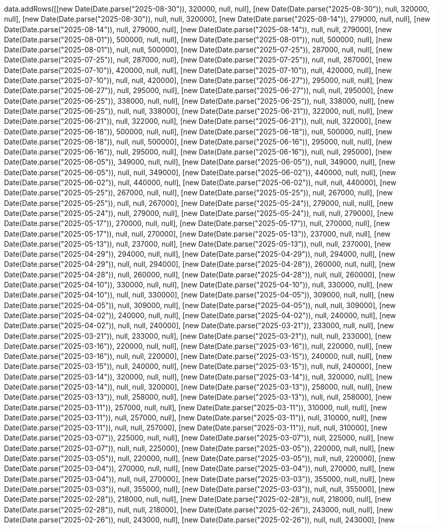 
data.addRows([[new Date(Date.parse("2025-08-30")), 320000, null, null], [new Date(Date.parse("2025-08-30")), null, 320000, null], [new Date(Date.parse("2025-08-30")), null, null, 320000], [new Date(Date.parse("2025-08-14")), 279000, null, null], [new Date(Date.parse("2025-08-14")), null, 279000, null], [new Date(Date.parse("2025-08-14")), null, null, 279000], [new Date(Date.parse("2025-08-01")), 500000, null, null], [new Date(Date.parse("2025-08-01")), null, 500000, null], [new Date(Date.parse("2025-08-01")), null, null, 500000], [new Date(Date.parse("2025-07-25")), 287000, null, null], [new Date(Date.parse("2025-07-25")), null, 287000, null], [new Date(Date.parse("2025-07-25")), null, null, 287000], [new Date(Date.parse("2025-07-10")), 420000, null, null], [new Date(Date.parse("2025-07-10")), null, 420000, null], [new Date(Date.parse("2025-07-10")), null, null, 420000], [new Date(Date.parse("2025-06-27")), 295000, null, null], [new Date(Date.parse("2025-06-27")), null, 295000, null], [new Date(Date.parse("2025-06-27")), null, null, 295000], [new Date(Date.parse("2025-06-25")), 338000, null, null], [new Date(Date.parse("2025-06-25")), null, 338000, null], [new Date(Date.parse("2025-06-25")), null, null, 338000], [new Date(Date.parse("2025-06-21")), 322000, null, null], [new Date(Date.parse("2025-06-21")), null, 322000, null], [new Date(Date.parse("2025-06-21")), null, null, 322000], [new Date(Date.parse("2025-06-18")), 500000, null, null], [new Date(Date.parse("2025-06-18")), null, 500000, null], [new Date(Date.parse("2025-06-18")), null, null, 500000], [new Date(Date.parse("2025-06-16")), 295000, null, null], [new Date(Date.parse("2025-06-16")), null, 295000, null], [new Date(Date.parse("2025-06-16")), null, null, 295000], [new Date(Date.parse("2025-06-05")), 349000, null, null], [new Date(Date.parse("2025-06-05")), null, 349000, null], [new Date(Date.parse("2025-06-05")), null, null, 349000], [new Date(Date.parse("2025-06-02")), 440000, null, null], [new Date(Date.parse("2025-06-02")), null, 440000, null], [new Date(Date.parse("2025-06-02")), null, null, 440000], [new Date(Date.parse("2025-05-25")), 267000, null, null], [new Date(Date.parse("2025-05-25")), null, 267000, null], [new Date(Date.parse("2025-05-25")), null, null, 267000], [new Date(Date.parse("2025-05-24")), 279000, null, null], [new Date(Date.parse("2025-05-24")), null, 279000, null], [new Date(Date.parse("2025-05-24")), null, null, 279000], [new Date(Date.parse("2025-05-17")), 270000, null, null], [new Date(Date.parse("2025-05-17")), null, 270000, null], [new Date(Date.parse("2025-05-17")), null, null, 270000], [new Date(Date.parse("2025-05-13")), 237000, null, null], [new Date(Date.parse("2025-05-13")), null, 237000, null], [new Date(Date.parse("2025-05-13")), null, null, 237000], [new Date(Date.parse("2025-04-29")), 294000, null, null], [new Date(Date.parse("2025-04-29")), null, 294000, null], [new Date(Date.parse("2025-04-29")), null, null, 294000], [new Date(Date.parse("2025-04-28")), 260000, null, null], [new Date(Date.parse("2025-04-28")), null, 260000, null], [new Date(Date.parse("2025-04-28")), null, null, 260000], [new Date(Date.parse("2025-04-10")), 330000, null, null], [new Date(Date.parse("2025-04-10")), null, 330000, null], [new Date(Date.parse("2025-04-10")), null, null, 330000], [new Date(Date.parse("2025-04-05")), 309000, null, null], [new Date(Date.parse("2025-04-05")), null, 309000, null], [new Date(Date.parse("2025-04-05")), null, null, 309000], [new Date(Date.parse("2025-04-02")), 240000, null, null], [new Date(Date.parse("2025-04-02")), null, 240000, null], [new Date(Date.parse("2025-04-02")), null, null, 240000], [new Date(Date.parse("2025-03-21")), 233000, null, null], [new Date(Date.parse("2025-03-21")), null, 233000, null], [new Date(Date.parse("2025-03-21")), null, null, 233000], [new Date(Date.parse("2025-03-16")), 220000, null, null], [new Date(Date.parse("2025-03-16")), null, 220000, null], [new Date(Date.parse("2025-03-16")), null, null, 220000], [new Date(Date.parse("2025-03-15")), 240000, null, null], [new Date(Date.parse("2025-03-15")), null, 240000, null], [new Date(Date.parse("2025-03-15")), null, null, 240000], [new Date(Date.parse("2025-03-14")), 320000, null, null], [new Date(Date.parse("2025-03-14")), null, 320000, null], [new Date(Date.parse("2025-03-14")), null, null, 320000], [new Date(Date.parse("2025-03-13")), 258000, null, null], [new Date(Date.parse("2025-03-13")), null, 258000, null], [new Date(Date.parse("2025-03-13")), null, null, 258000], [new Date(Date.parse("2025-03-11")), 257000, null, null], [new Date(Date.parse("2025-03-11")), 310000, null, null], [new Date(Date.parse("2025-03-11")), null, 257000, null], [new Date(Date.parse("2025-03-11")), null, 310000, null], [new Date(Date.parse("2025-03-11")), null, null, 257000], [new Date(Date.parse("2025-03-11")), null, null, 310000], [new Date(Date.parse("2025-03-07")), 225000, null, null], [new Date(Date.parse("2025-03-07")), null, 225000, null], [new Date(Date.parse("2025-03-07")), null, null, 225000], [new Date(Date.parse("2025-03-05")), 220000, null, null], [new Date(Date.parse("2025-03-05")), null, 220000, null], [new Date(Date.parse("2025-03-05")), null, null, 220000], [new Date(Date.parse("2025-03-04")), 270000, null, null], [new Date(Date.parse("2025-03-04")), null, 270000, null], [new Date(Date.parse("2025-03-04")), null, null, 270000], [new Date(Date.parse("2025-03-03")), 355000, null, null], [new Date(Date.parse("2025-03-03")), null, 355000, null], [new Date(Date.parse("2025-03-03")), null, null, 355000], [new Date(Date.parse("2025-02-28")), 218000, null, null], [new Date(Date.parse("2025-02-28")), null, 218000, null], [new Date(Date.parse("2025-02-28")), null, null, 218000], [new Date(Date.parse("2025-02-26")), 243000, null, null], [new Date(Date.parse("2025-02-26")), null, 243000, null], [new Date(Date.parse("2025-02-26")), null, null, 243000], [new